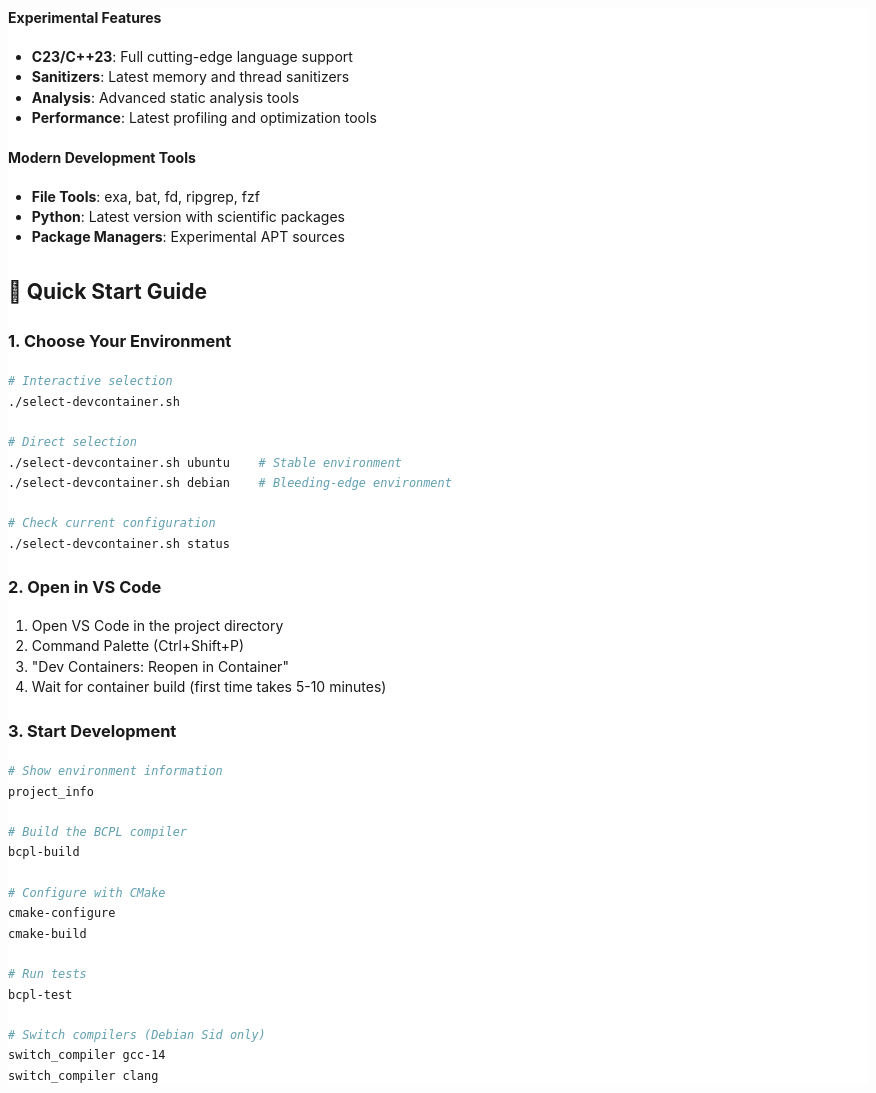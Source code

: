 #### Experimental Features
- **C23/C++23**: Full cutting-edge language support
- **Sanitizers**: Latest memory and thread sanitizers
- **Analysis**: Advanced static analysis tools
- **Performance**: Latest profiling and optimization tools

#### Modern Development Tools
- **File Tools**: exa, bat, fd, ripgrep, fzf
- **Python**: Latest version with scientific packages
- **Package Managers**: Experimental APT sources

## 🚀 Quick Start Guide

### 1. Choose Your Environment

```bash
# Interactive selection
./select-devcontainer.sh

# Direct selection
./select-devcontainer.sh ubuntu    # Stable environment
./select-devcontainer.sh debian    # Bleeding-edge environment

# Check current configuration
./select-devcontainer.sh status
```

### 2. Open in VS Code

1. Open VS Code in the project directory
2. Command Palette (Ctrl+Shift+P)
3. "Dev Containers: Reopen in Container"
4. Wait for container build (first time takes 5-10 minutes)

### 3. Start Development

```bash
# Show environment information
project_info

# Build the BCPL compiler
bcpl-build

# Configure with CMake
cmake-configure
cmake-build

# Run tests
bcpl-test

# Switch compilers (Debian Sid only)
switch_compiler gcc-14
switch_compiler clang
```
